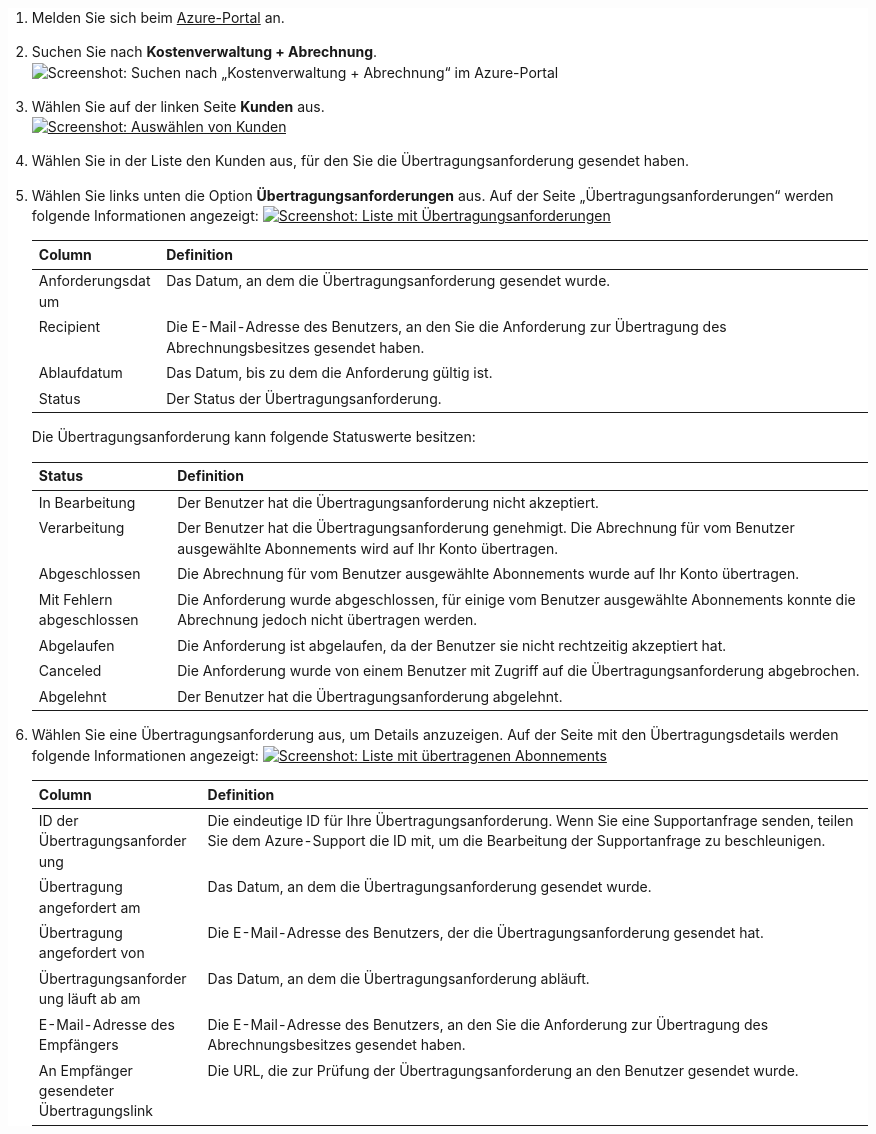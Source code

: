 1. Melden Sie sich beim [Azure-Portal](https://portal.azure.com) an.
1. Suchen Sie nach **Kostenverwaltung + Abrechnung**.  
    ![Screenshot: Suchen nach „Kostenverwaltung + Abrechnung“ im Azure-Portal](./media/mpa-request-ownership/billing-search-cost-management-billing.png)
1. Wählen Sie auf der linken Seite **Kunden** aus.  
    [![Screenshot: Auswählen von Kunden](./media/mpa-request-ownership/mpa-select-customers.png)](./media/mpa-request-ownership/mpa-select-customers.png#lightbox)
1. Wählen Sie in der Liste den Kunden aus, für den Sie die Übertragungsanforderung gesendet haben.
1. Wählen Sie links unten die Option **Übertragungsanforderungen** aus. Auf der Seite „Übertragungsanforderungen“ werden folgende Informationen angezeigt: [![Screenshot: Liste mit Übertragungsanforderungen](./media/mpa-request-ownership/mpa-select-transfer-requests-for-status.png)](./media/mpa-request-ownership/mpa-select-transfer-requests-for-status.png#lightbox)

   |Column|Definition|
   |---------|---------|
   |Anforderungsdatum|Das Datum, an dem die Übertragungsanforderung gesendet wurde.|
   |Recipient|Die E-Mail-Adresse des Benutzers, an den Sie die Anforderung zur Übertragung des Abrechnungsbesitzes gesendet haben.|
   |Ablaufdatum|Das Datum, bis zu dem die Anforderung gültig ist.|
   |Status|Der Status der Übertragungsanforderung.|

    Die Übertragungsanforderung kann folgende Statuswerte besitzen:

   |Status|Definition|
   |---------|---------|
   |In Bearbeitung|Der Benutzer hat die Übertragungsanforderung nicht akzeptiert.|
   |Verarbeitung|Der Benutzer hat die Übertragungsanforderung genehmigt. Die Abrechnung für vom Benutzer ausgewählte Abonnements wird auf Ihr Konto übertragen.|
   |Abgeschlossen| Die Abrechnung für vom Benutzer ausgewählte Abonnements wurde auf Ihr Konto übertragen.|
   |Mit Fehlern abgeschlossen|Die Anforderung wurde abgeschlossen, für einige vom Benutzer ausgewählte Abonnements konnte die Abrechnung jedoch nicht übertragen werden.|
   |Abgelaufen|Die Anforderung ist abgelaufen, da der Benutzer sie nicht rechtzeitig akzeptiert hat.|
   |Canceled|Die Anforderung wurde von einem Benutzer mit Zugriff auf die Übertragungsanforderung abgebrochen.|
   |Abgelehnt|Der Benutzer hat die Übertragungsanforderung abgelehnt.|

1. Wählen Sie eine Übertragungsanforderung aus, um Details anzuzeigen. Auf der Seite mit den Übertragungsdetails werden folgende Informationen angezeigt: [![Screenshot: Liste mit übertragenen Abonnements](./media/mpa-request-ownership/mpa-transfer-completed.png)](./media/mpa-request-ownership/mpa-transfer-completed.png#lightbox)

   |Column  |Definition|
   |---------|---------|
   |ID der Übertragungsanforderung|Die eindeutige ID für Ihre Übertragungsanforderung. Wenn Sie eine Supportanfrage senden, teilen Sie dem Azure-Support die ID mit, um die Bearbeitung der Supportanfrage zu beschleunigen.|
   |Übertragung angefordert am|Das Datum, an dem die Übertragungsanforderung gesendet wurde.|
   |Übertragung angefordert von|Die E-Mail-Adresse des Benutzers, der die Übertragungsanforderung gesendet hat.|
   |Übertragungsanforderung läuft ab am| Das Datum, an dem die Übertragungsanforderung abläuft.|
   |E-Mail-Adresse des Empfängers|Die E-Mail-Adresse des Benutzers, an den Sie die Anforderung zur Übertragung des Abrechnungsbesitzes gesendet haben.|
   |An Empfänger gesendeter Übertragungslink|Die URL, die zur Prüfung der Übertragungsanforderung an den Benutzer gesendet wurde.|
